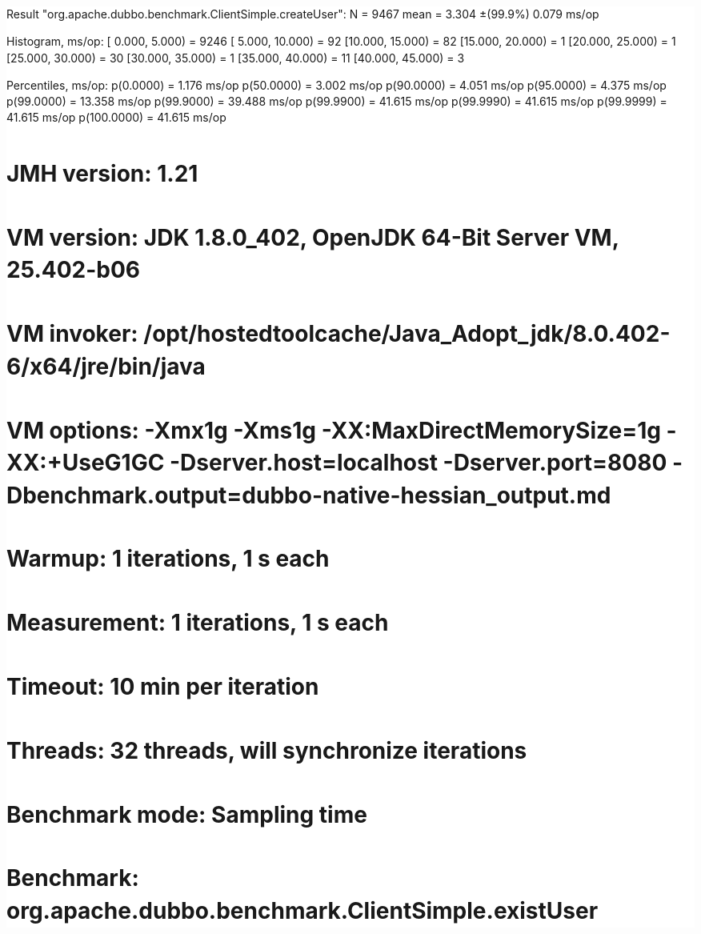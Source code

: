 

Result "org.apache.dubbo.benchmark.ClientSimple.createUser":
  N = 9467
  mean =      3.304 ±(99.9%) 0.079 ms/op

  Histogram, ms/op:
    [ 0.000,  5.000) = 9246 
    [ 5.000, 10.000) = 92 
    [10.000, 15.000) = 82 
    [15.000, 20.000) = 1 
    [20.000, 25.000) = 1 
    [25.000, 30.000) = 30 
    [30.000, 35.000) = 1 
    [35.000, 40.000) = 11 
    [40.000, 45.000) = 3 

  Percentiles, ms/op:
      p(0.0000) =      1.176 ms/op
     p(50.0000) =      3.002 ms/op
     p(90.0000) =      4.051 ms/op
     p(95.0000) =      4.375 ms/op
     p(99.0000) =     13.358 ms/op
     p(99.9000) =     39.488 ms/op
     p(99.9900) =     41.615 ms/op
     p(99.9990) =     41.615 ms/op
     p(99.9999) =     41.615 ms/op
    p(100.0000) =     41.615 ms/op


# JMH version: 1.21
# VM version: JDK 1.8.0_402, OpenJDK 64-Bit Server VM, 25.402-b06
# VM invoker: /opt/hostedtoolcache/Java_Adopt_jdk/8.0.402-6/x64/jre/bin/java
# VM options: -Xmx1g -Xms1g -XX:MaxDirectMemorySize=1g -XX:+UseG1GC -Dserver.host=localhost -Dserver.port=8080 -Dbenchmark.output=dubbo-native-hessian_output.md
# Warmup: 1 iterations, 1 s each
# Measurement: 1 iterations, 1 s each
# Timeout: 10 min per iteration
# Threads: 32 threads, will synchronize iterations
# Benchmark mode: Sampling time
# Benchmark: org.apache.dubbo.benchmark.ClientSimple.existUser
